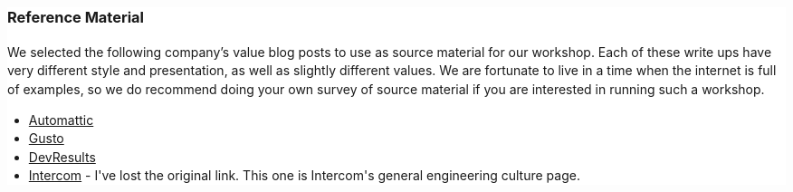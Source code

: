 ### Reference Material

We selected the following company’s value blog posts to use as source material
for our workshop. Each of these write ups have very different style and
presentation, as well as slightly different values. We are fortunate to live in
a time when the internet is full of examples, so we do recommend doing your own
survey of source material if you are interested in running such a workshop.

* [Automattic](https://automattic.files.wordpress.com/2016/03/automattic-creed-poster.pdf)
* [Gusto](https://gusto.com/static/engineering-principles-and-values.pdf)
* [DevResults](https://www.devresults.com/culture)
* [Intercom](https://www.intercom.com/blog/our-engineering-culture/) - I've lost
  the original link. This one is Intercom's general engineering culture page.
